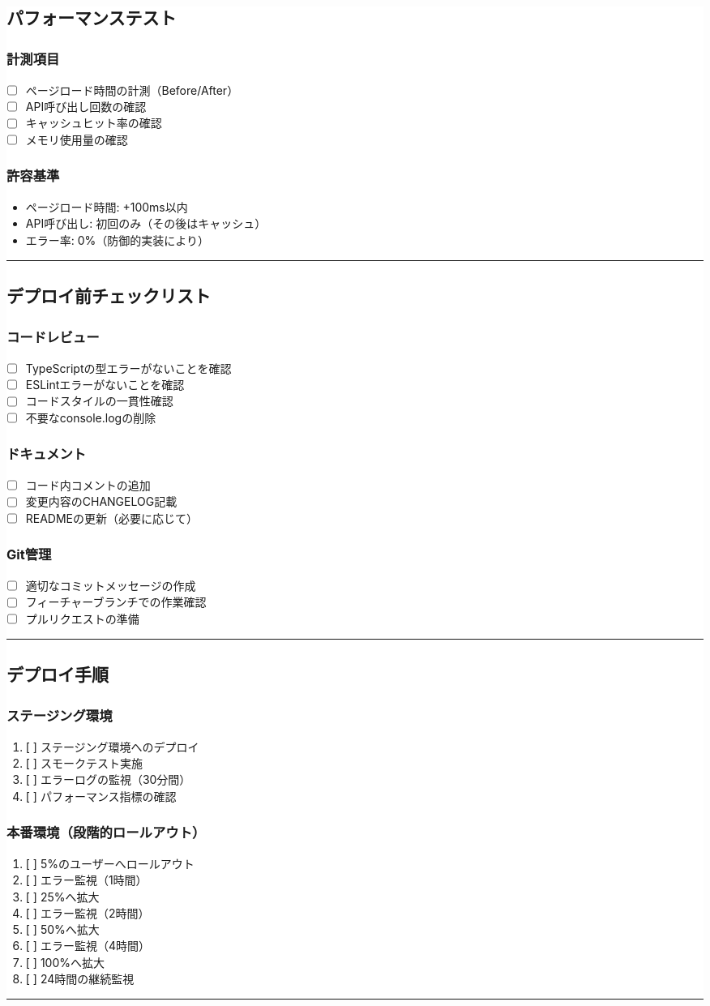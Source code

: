 
## パフォーマンステスト

### 計測項目
- [ ] ページロード時間の計測（Before/After）
- [ ] API呼び出し回数の確認
- [ ] キャッシュヒット率の確認
- [ ] メモリ使用量の確認

### 許容基準
- ページロード時間: +100ms以内
- API呼び出し: 初回のみ（その後はキャッシュ）
- エラー率: 0%（防御的実装により）

---

## デプロイ前チェックリスト

### コードレビュー
- [ ] TypeScriptの型エラーがないことを確認
- [ ] ESLintエラーがないことを確認
- [ ] コードスタイルの一貫性確認
- [ ] 不要なconsole.logの削除

### ドキュメント
- [ ] コード内コメントの追加
- [ ] 変更内容のCHANGELOG記載
- [ ] READMEの更新（必要に応じて）

### Git管理
- [ ] 適切なコミットメッセージの作成
- [ ] フィーチャーブランチでの作業確認
- [ ] プルリクエストの準備

---

## デプロイ手順

### ステージング環境
1. [ ] ステージング環境へのデプロイ
2. [ ] スモークテスト実施
3. [ ] エラーログの監視（30分間）
4. [ ] パフォーマンス指標の確認

### 本番環境（段階的ロールアウト）
1. [ ] 5%のユーザーへロールアウト
2. [ ] エラー監視（1時間）
3. [ ] 25%へ拡大
4. [ ] エラー監視（2時間）
5. [ ] 50%へ拡大
6. [ ] エラー監視（4時間）
7. [ ] 100%へ拡大
8. [ ] 24時間の継続監視

---